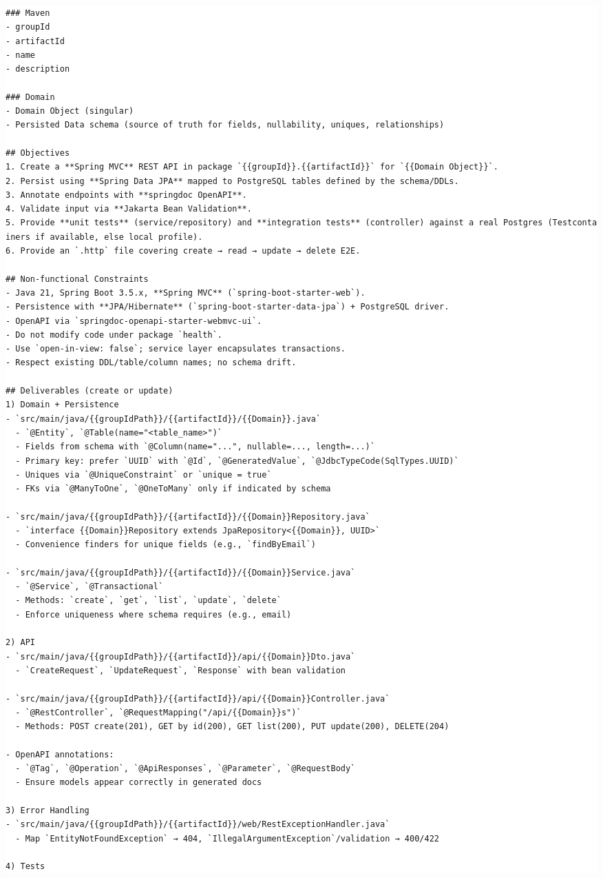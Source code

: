 ```
### Maven
- groupId
- artifactId
- name
- description

### Domain
- Domain Object (singular)
- Persisted Data schema (source of truth for fields, nullability, uniques, relationships)

## Objectives
1. Create a **Spring MVC** REST API in package `{{groupId}}.{{artifactId}}` for `{{Domain Object}}`.
2. Persist using **Spring Data JPA** mapped to PostgreSQL tables defined by the schema/DDLs.
3. Annotate endpoints with **springdoc OpenAPI**.
4. Validate input via **Jakarta Bean Validation**.
5. Provide **unit tests** (service/repository) and **integration tests** (controller) against a real Postgres (Testcontainers if available, else local profile).
6. Provide an `.http` file covering create → read → update → delete E2E.

## Non-functional Constraints
- Java 21, Spring Boot 3.5.x, **Spring MVC** (`spring-boot-starter-web`).
- Persistence with **JPA/Hibernate** (`spring-boot-starter-data-jpa`) + PostgreSQL driver.
- OpenAPI via `springdoc-openapi-starter-webmvc-ui`.
- Do not modify code under package `health`.
- Use `open-in-view: false`; service layer encapsulates transactions.
- Respect existing DDL/table/column names; no schema drift.

## Deliverables (create or update)
1) Domain + Persistence
- `src/main/java/{{groupIdPath}}/{{artifactId}}/{{Domain}}.java`
  - `@Entity`, `@Table(name="<table_name>")`
  - Fields from schema with `@Column(name="...", nullable=..., length=...)`
  - Primary key: prefer `UUID` with `@Id`, `@GeneratedValue`, `@JdbcTypeCode(SqlTypes.UUID)`
  - Uniques via `@UniqueConstraint` or `unique = true`
  - FKs via `@ManyToOne`, `@OneToMany` only if indicated by schema

- `src/main/java/{{groupIdPath}}/{{artifactId}}/{{Domain}}Repository.java`
  - `interface {{Domain}}Repository extends JpaRepository<{{Domain}}, UUID>`
  - Convenience finders for unique fields (e.g., `findByEmail`)

- `src/main/java/{{groupIdPath}}/{{artifactId}}/{{Domain}}Service.java`
  - `@Service`, `@Transactional`
  - Methods: `create`, `get`, `list`, `update`, `delete`
  - Enforce uniqueness where schema requires (e.g., email)

2) API
- `src/main/java/{{groupIdPath}}/{{artifactId}}/api/{{Domain}}Dto.java`
  - `CreateRequest`, `UpdateRequest`, `Response` with bean validation

- `src/main/java/{{groupIdPath}}/{{artifactId}}/api/{{Domain}}Controller.java`
  - `@RestController`, `@RequestMapping("/api/{{Domain}}s")`
  - Methods: POST create(201), GET by id(200), GET list(200), PUT update(200), DELETE(204)

- OpenAPI annotations:
  - `@Tag`, `@Operation`, `@ApiResponses`, `@Parameter`, `@RequestBody`
  - Ensure models appear correctly in generated docs

3) Error Handling
- `src/main/java/{{groupIdPath}}/{{artifactId}}/web/RestExceptionHandler.java`
  - Map `EntityNotFoundException` → 404, `IllegalArgumentException`/validation → 400/422

4) Tests
```